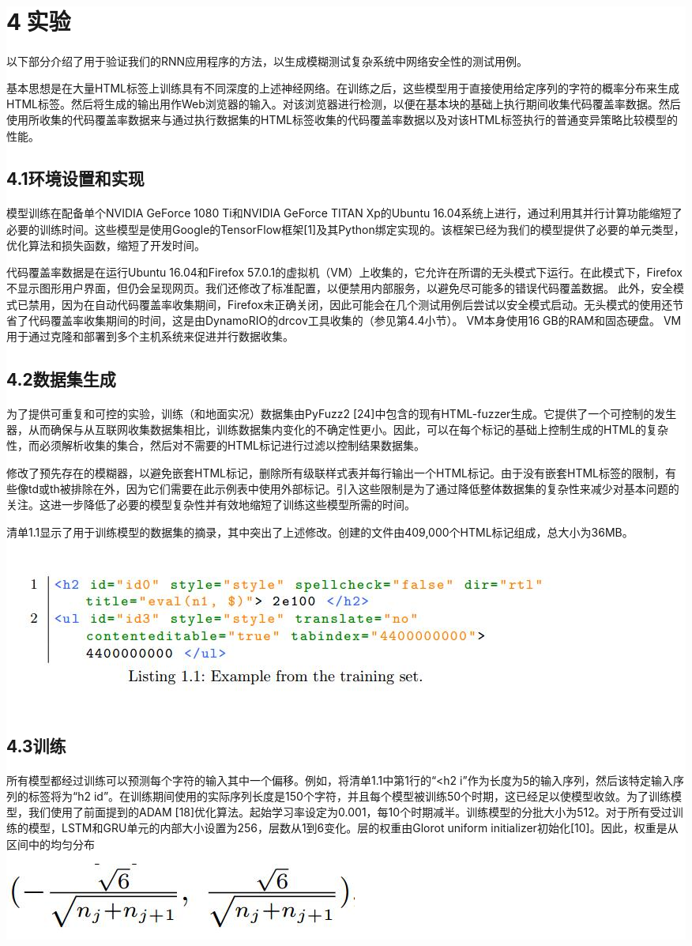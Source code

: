 # 4 实验

以下部分介绍了用于验证我们的RNN应用程序的方法，以生成模糊测试复杂系统中网络安全性的测试用例。

基本思想是在大量HTML标签上训练具有不同深度的上述神经网络。在训练之后，这些模型用于直接使用给定序列的字符的概率分布来生成HTML标签。然后将生成的输出用作Web浏览器的输入。对该浏览器进行检测，以便在基本块的基础上执行期间收集代码覆盖率数据。然后使用所收集的代码覆盖率数据来与通过执行数据集的HTML标签收集的代码覆盖率数据以及对该HTML标签执行的普通变异策略比较模型的性能。

## 4.1环境设置和实现

模型训练在配备单个NVIDIA GeForce 1080 Ti和NVIDIA GeForce TITAN Xp的Ubuntu 16.04系统上进行，通过利用其并行计算功能缩短了必要的训练时间。这些模型是使用Google的TensorFlow框架[1]及其Python绑定实现的。该框架已经为我们的模型提供了必要的单元类型，优化算法和损失函数，缩短了开发时间。

代码覆盖率数据是在运行Ubuntu 16.04和Firefox 57.0.1的虚拟机（VM）上收集的，它允许在所谓的无头模式下运行。在此模式下，Firefox不显示图形用户界面，但仍会呈现网页。我们还修改了标准配置，以便禁用内部服务，以避免尽可能多的错误代码覆盖数据。
此外，安全模式已禁用，因为在自动代码覆盖率收集期间，Firefox未正确关闭，因此可能会在几个测试用例后尝试以安全模式启动。无头模式的使用还节省了代码覆盖率收集期间的时间，这是由DynamoRIO的drcov工具收集的（参见第4.4小节）。 VM本身使用16 GB的RAM和固态硬盘。 VM用于通过克隆和部署到多个主机系统来促进并行数据收集。

## 4.2数据集生成

为了提供可重复和可控的实验，训练（和地面实况）数据集由PyFuzz2 [24]中包含的现有HTML-fuzzer生成。它提供了一个可控制的发生器，从而确保与从互联网收集数据集相比，训练数据集内变化的不确定性更小。因此，可以在每个标记的基础上控制生成的HTML的复杂性，而必须解析收集的集合，然后对不需要的HTML标记进行过滤以控制结果数据集。

修改了预先存在的模糊器，以避免嵌套HTML标记，删除所有级联样式表并每行输出一个HTML标记。由于没有嵌套HTML标签的限制，有些像td或th被排除在外，因为它们需要在此示例表中使用外部标记。引入这些限制是为了通过降低整体数据集的复杂性来减少对基本问题的关注。这进一步降低了必要的模型复杂性并有效地缩短了训练这些模型所需的时间。

清单1.1显示了用于训练模型的数据集的摘录，其中突出了上述修改。创建的文件由409,000个HTML标记组成，总大小为36MB。

![](Recurrent-Neural-Networks-for-Fuzz-Testing-Web-Browsers/3.jpg)

## 4.3训练

所有模型都经过训练可以预测每个字符的输入其中一个偏移。例如，将清单1.1中第1行的“<h2 i”作为长度为5的输入序列，然后该特定输入序列的标签将为“h2 id”。在训练期间使用的实际序列长度是150个字符，并且每个模型被训练50个时期，这已经足以使模型收敛。为了训练模型，我们使用了前面提到的ADAM [18]优化算法。起始学习率设定为0.001，每10个时期减半。训练模型的分批大小为512。对于所有受过训练的模型，LSTM和GRU单元的内部大小设置为256，层数从1到6变化。层的权重由Glorot uniform initializer初始化[10]。因此，权重是从区间中的均匀分布

![](Recurrent-Neural-Networks-for-Fuzz-Testing-Web-Browsers/4.jpg)
